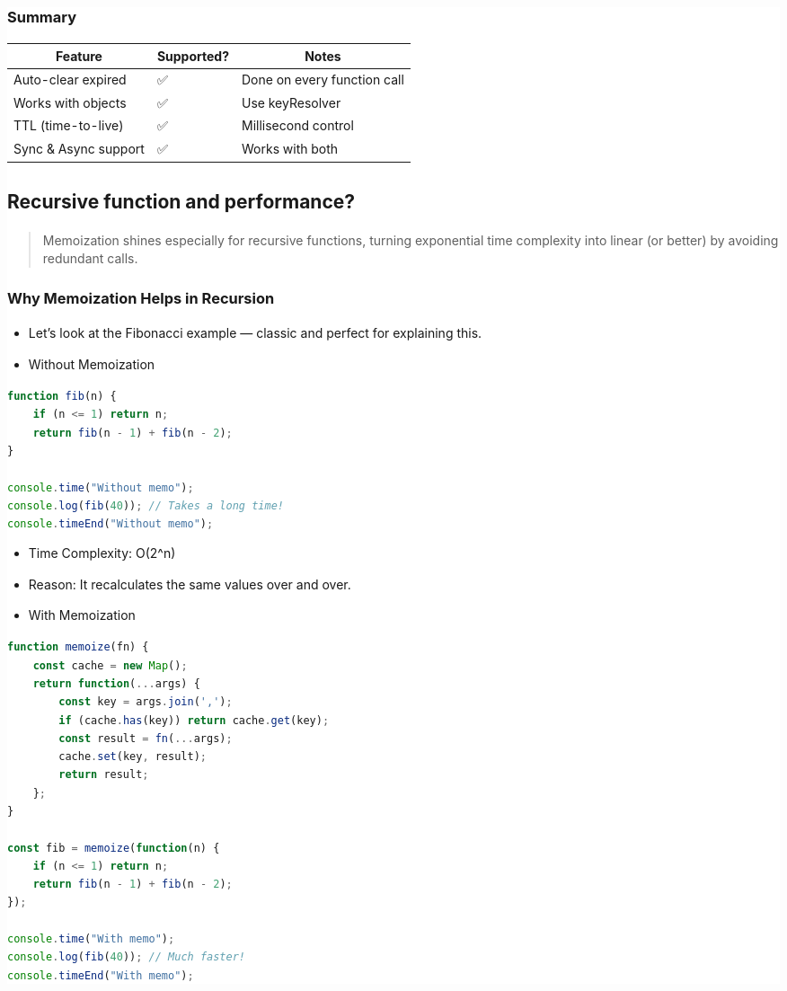 ### Summary

Feature	|Supported?	|Notes|
|---|---|---|
Auto-clear expired|	✅	|Done on every function call|
Works with objects|	✅	|Use keyResolver|
TTL (time-to-live)|	✅	|Millisecond control|
Sync & Async support|	✅	|Works with both|

## Recursive function and performance? 

> Memoization shines especially for recursive functions, turning exponential time complexity into linear (or better) by avoiding redundant calls.

### Why Memoization Helps in Recursion

* Let’s look at the Fibonacci example — classic and perfect for explaining this.

* Without Memoization

```js
function fib(n) {
    if (n <= 1) return n;
    return fib(n - 1) + fib(n - 2);
}

console.time("Without memo");
console.log(fib(40)); // Takes a long time!
console.timeEnd("Without memo");
```

* Time Complexity: O(2^n)

* Reason: It recalculates the same values over and over.

* With Memoization

```js
function memoize(fn) {
    const cache = new Map();
    return function(...args) {
        const key = args.join(',');
        if (cache.has(key)) return cache.get(key);
        const result = fn(...args);
        cache.set(key, result);
        return result;
    };
}

const fib = memoize(function(n) {
    if (n <= 1) return n;
    return fib(n - 1) + fib(n - 2);
});

console.time("With memo");
console.log(fib(40)); // Much faster!
console.timeEnd("With memo");
```
